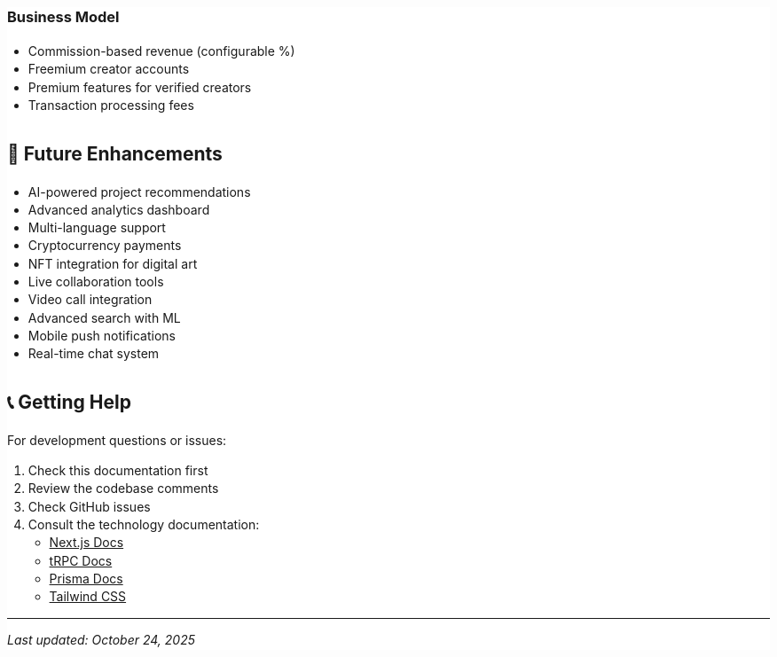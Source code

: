 ### Business Model
- Commission-based revenue (configurable %)
- Freemium creator accounts
- Premium features for verified creators
- Transaction processing fees

## 🔮 Future Enhancements

- AI-powered project recommendations
- Advanced analytics dashboard
- Multi-language support
- Cryptocurrency payments
- NFT integration for digital art
- Live collaboration tools
- Video call integration
- Advanced search with ML
- Mobile push notifications
- Real-time chat system

## 📞 Getting Help

For development questions or issues:
1. Check this documentation first
2. Review the codebase comments
3. Check GitHub issues
4. Consult the technology documentation:
   - [Next.js Docs](https://nextjs.org/docs)
   - [tRPC Docs](https://trpc.io/docs)
   - [Prisma Docs](https://prisma.io/docs)
   - [Tailwind CSS](https://tailwindcss.com/docs)

---

*Last updated: October 24, 2025*